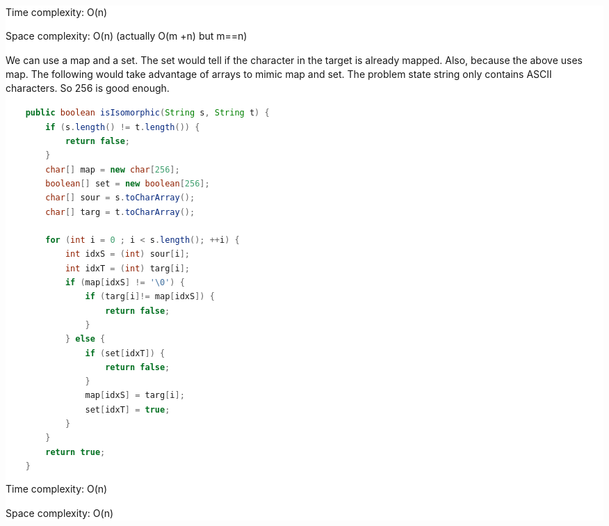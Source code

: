 Time complexity: O(n)

Space complexity: O(n) (actually O(m +n) but m==n)

We can use a map and a set. The set would tell if the character in the target is already mapped. Also, because the above uses map. The following would take advantage of arrays to mimic map and set. The problem state string only contains ASCII characters. So 256 is good enough.

```java
    public boolean isIsomorphic(String s, String t) {
        if (s.length() != t.length()) {
            return false;
        }
        char[] map = new char[256];
        boolean[] set = new boolean[256];
        char[] sour = s.toCharArray();
        char[] targ = t.toCharArray();
        
        for (int i = 0 ; i < s.length(); ++i) {
            int idxS = (int) sour[i];
            int idxT = (int) targ[i];
            if (map[idxS] != '\0') {
                if (targ[i]!= map[idxS]) {
                    return false;
                }
            } else {
                if (set[idxT]) {
                    return false;
                }
                map[idxS] = targ[i];
                set[idxT] = true;
            }
        }
        return true;
    }
```

Time complexity: O(n)

Space complexity: O(n)